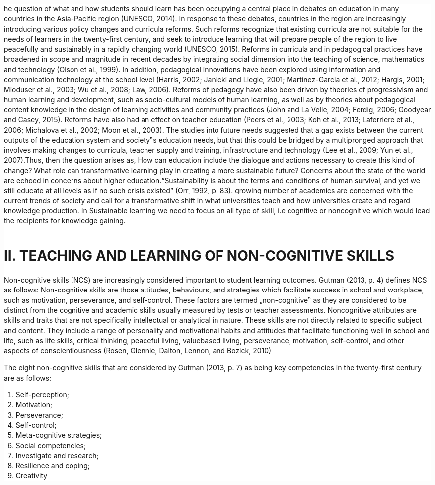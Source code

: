 he question of what and how students should learn has been occupying a central place in debates on education in many countries in the Asia-Pacific region (UNESCO, 2014). In response to these debates, countries in the region are increasingly introducing various policy changes and curricula reforms. Such reforms recognize that existing curricula are not suitable for the needs of learners in the twenty-first century, and seek to introduce learning that will prepare people of the region to live peacefully and sustainably in a rapidly changing world (UNESCO, 2015). Reforms in curricula and in pedagogical practices have broadened in scope and magnitude in recent decades by integrating social dimension into the teaching of science, mathematics and technology (Olson et al., 1999). In addition, pedagogical innovations have been explored using information and communication technology at the school level (Harris, 2002; Janicki and Liegle, 2001; Martinez-Garcia et al., 2012; Hargis, 2001; Mioduser et al., 2003; Wu et al., 2008; Law, 2006). Reforms of pedagogy have also been driven by theories of progressivism and human learning and development, such as socio-cultural models of human learning, as well as by theories about pedagogical content knowledge in the design of learning activities and community practices (John and La Velle, 2004; Ferdig, 2006; Goodyear and Casey, 2015). Reforms have also had an effect on teacher education (Peers et al., 2003; Koh et al., 2013; Laferriere et al., 2006; Michalova et al., 2002; Moon et al., 2003). The studies into future needs suggested that a gap exists between the current outputs of the education system and society‟s education needs, but that this could be bridged by a multipronged approach that involves making changes to curricula, teacher supply and training, infrastructure and technology (Lee et al., 2009; Yun et al., 2007).Thus, then the question arises as, How can education include the dialogue and actions necessary to create this kind of change? What role can transformative learning play in creating a more sustainable future? Concerns about the state of the world are echoed in concerns about higher education.“Sustainability is about the terms and conditions of human survival, and yet we still educate at all levels as if no such crisis existed” (Orr, 1992, p. 83). growing number of academics are concerned with the current trends of society and call for a transformative shift in what universities teach and how universities create and regard knowledge production. In Sustainable learning we need to focus on all type of skill, i.e cognitive or noncognitive which would lead the recipients for knowledge gaining.

# II. TEACHING AND LEARNING OF NON-COGNITIVE SKILLS

Non-cognitive skills (NCS) are increasingly considered important to student learning outcomes. Gutman (2013, p. 4) defines NCS as follows: Non-cognitive skills are those attitudes, behaviours, and strategies which facilitate success in school and workplace, such as motivation, perseverance, and self-control. These factors are termed „non-cognitive‟ as they are considered to be distinct from the cognitive and academic skills usually measured by tests or teacher assessments. Noncognitive attributes are skills and traits that are not specifically intellectual or analytical in nature. These skills are not directly related to specific subject and content. They include a range of personality and motivational habits and attitudes that facilitate functioning well in school and life, such as life skills, critical thinking, peaceful living, valuebased living, perseverance, motivation, self-control, and other aspects of conscientiousness (Rosen, Glennie, Dalton, Lennon, and Bozick, 2010)

The eight non-cognitive skills that are considered by Gutman (2013, p. 7) as being key competencies in the twenty-first century are as follows:

1. Self-perception;   
2. Motivation;   
3. Perseverance;   
4. Self-control;   
5. Meta-cognitive strategies;   
6. Social competencies;   
7. Investigate and research;   
8. Resilience and coping;   
9. Creativity
